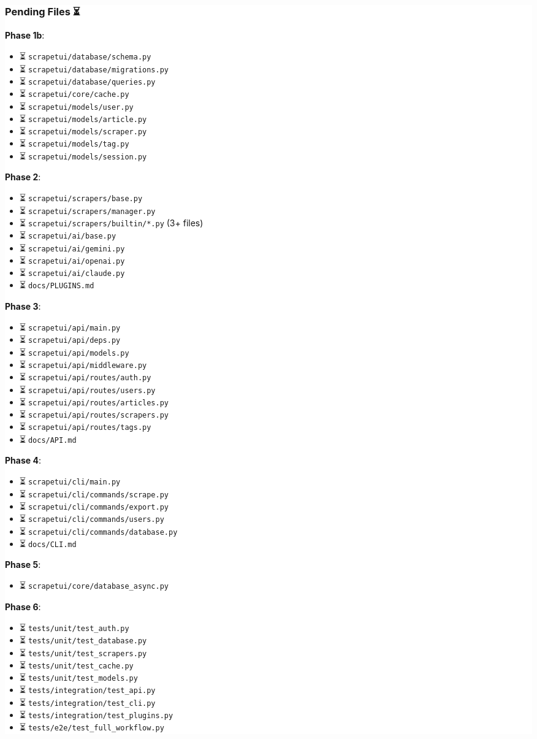 ### Pending Files ⏳

**Phase 1b**:
- ⏳ `scrapetui/database/schema.py`
- ⏳ `scrapetui/database/migrations.py`
- ⏳ `scrapetui/database/queries.py`
- ⏳ `scrapetui/core/cache.py`
- ⏳ `scrapetui/models/user.py`
- ⏳ `scrapetui/models/article.py`
- ⏳ `scrapetui/models/scraper.py`
- ⏳ `scrapetui/models/tag.py`
- ⏳ `scrapetui/models/session.py`

**Phase 2**:
- ⏳ `scrapetui/scrapers/base.py`
- ⏳ `scrapetui/scrapers/manager.py`
- ⏳ `scrapetui/scrapers/builtin/*.py` (3+ files)
- ⏳ `scrapetui/ai/base.py`
- ⏳ `scrapetui/ai/gemini.py`
- ⏳ `scrapetui/ai/openai.py`
- ⏳ `scrapetui/ai/claude.py`
- ⏳ `docs/PLUGINS.md`

**Phase 3**:
- ⏳ `scrapetui/api/main.py`
- ⏳ `scrapetui/api/deps.py`
- ⏳ `scrapetui/api/models.py`
- ⏳ `scrapetui/api/middleware.py`
- ⏳ `scrapetui/api/routes/auth.py`
- ⏳ `scrapetui/api/routes/users.py`
- ⏳ `scrapetui/api/routes/articles.py`
- ⏳ `scrapetui/api/routes/scrapers.py`
- ⏳ `scrapetui/api/routes/tags.py`
- ⏳ `docs/API.md`

**Phase 4**:
- ⏳ `scrapetui/cli/main.py`
- ⏳ `scrapetui/cli/commands/scrape.py`
- ⏳ `scrapetui/cli/commands/export.py`
- ⏳ `scrapetui/cli/commands/users.py`
- ⏳ `scrapetui/cli/commands/database.py`
- ⏳ `docs/CLI.md`

**Phase 5**:
- ⏳ `scrapetui/core/database_async.py`

**Phase 6**:
- ⏳ `tests/unit/test_auth.py`
- ⏳ `tests/unit/test_database.py`
- ⏳ `tests/unit/test_scrapers.py`
- ⏳ `tests/unit/test_cache.py`
- ⏳ `tests/unit/test_models.py`
- ⏳ `tests/integration/test_api.py`
- ⏳ `tests/integration/test_cli.py`
- ⏳ `tests/integration/test_plugins.py`
- ⏳ `tests/e2e/test_full_workflow.py`

